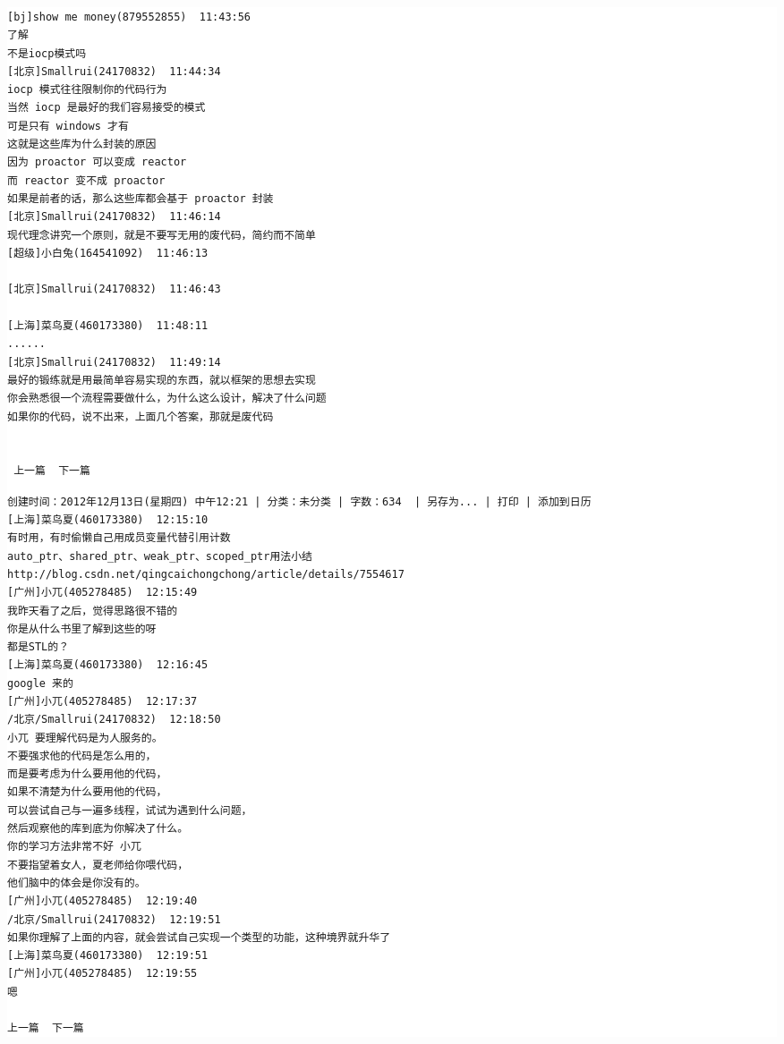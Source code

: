 ```
[bj]show me money(879552855)  11:43:56
了解
不是iocp模式吗
[北京]Smallrui(24170832)  11:44:34
iocp 模式往往限制你的代码行为
当然 iocp 是最好的我们容易接受的模式
可是只有 windows 才有
这就是这些库为什么封装的原因
因为 proactor 可以变成 reactor
而 reactor 变不成 proactor
如果是前者的话，那么这些库都会基于 proactor 封装
[北京]Smallrui(24170832)  11:46:14
现代理念讲究一个原则，就是不要写无用的废代码，简约而不简单
[超级]小白兔(164541092)  11:46:13

[北京]Smallrui(24170832)  11:46:43

[上海]菜鸟夏(460173380)  11:48:11
......
[北京]Smallrui(24170832)  11:49:14
最好的锻练就是用最简单容易实现的东西，就以框架的思想去实现
你会熟悉很一个流程需要做什么，为什么这么设计，解决了什么问题
如果你的代码，说不出来，上面几个答案，那就是废代码


 上一篇  下一篇
 ```

 ```
 创建时间：2012年12月13日(星期四) 中午12:21 | 分类：未分类 | 字数：634  | 另存为... | 打印 | 添加到日历
[上海]菜鸟夏(460173380)  12:15:10
有时用，有时偷懒自己用成员变量代替引用计数
auto_ptr、shared_ptr、weak_ptr、scoped_ptr用法小结
http://blog.csdn.net/qingcaichongchong/article/details/7554617
[广州]小兀(405278485)  12:15:49
我昨天看了之后，觉得思路很不错的
你是从什么书里了解到这些的呀
都是STL的？
[上海]菜鸟夏(460173380)  12:16:45
google 来的
[广州]小兀(405278485)  12:17:37
/北京/Smallrui(24170832)  12:18:50
小兀 要理解代码是为人服务的。
不要强求他的代码是怎么用的，
而是要考虑为什么要用他的代码，
如果不清楚为什么要用他的代码，
可以尝试自己与一遍多线程，试试为遇到什么问题，
然后观察他的库到底为你解决了什么。
你的学习方法非常不好 小兀
不要指望着女人，夏老师给你喂代码，
他们脑中的体会是你没有的。
[广州]小兀(405278485)  12:19:40
/北京/Smallrui(24170832)  12:19:51
如果你理解了上面的内容，就会尝试自己实现一个类型的功能，这种境界就升华了
[上海]菜鸟夏(460173380)  12:19:51
[广州]小兀(405278485)  12:19:55
嗯

 上一篇  下一篇
 ```
